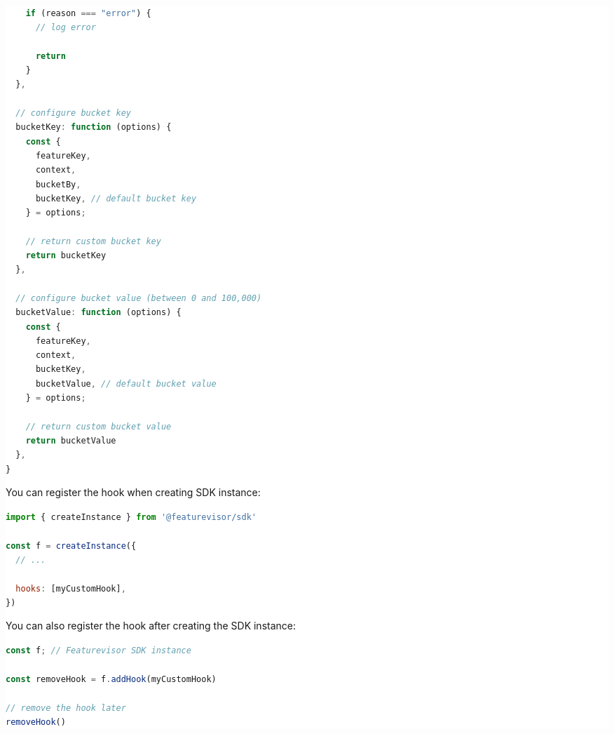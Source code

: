 ```ts {% title="Defining a hook" path="your-app/index.ts" %}
    if (reason === "error") {
      // log error

      return
    }
  },

  // configure bucket key
  bucketKey: function (options) {
    const {
      featureKey,
      context,
      bucketBy,
      bucketKey, // default bucket key
    } = options;

    // return custom bucket key
    return bucketKey
  },

  // configure bucket value (between 0 and 100,000)
  bucketValue: function (options) {
    const {
      featureKey,
      context,
      bucketKey,
      bucketValue, // default bucket value
    } = options;

    // return custom bucket value
    return bucketValue
  },
}
```

You can register the hook when creating SDK instance:

```js {% title="When creating instance" path="your-app/index.js" highlight="6" %}
import { createInstance } from '@featurevisor/sdk'

const f = createInstance({
  // ...

  hooks: [myCustomHook],
})
```

You can also register the hook after creating the SDK instance:

```js {% title="After creating instance" path="your-app/index.js" highlight="3,6" %}
const f; // Featurevisor SDK instance

const removeHook = f.addHook(myCustomHook)

// remove the hook later
removeHook()
```
